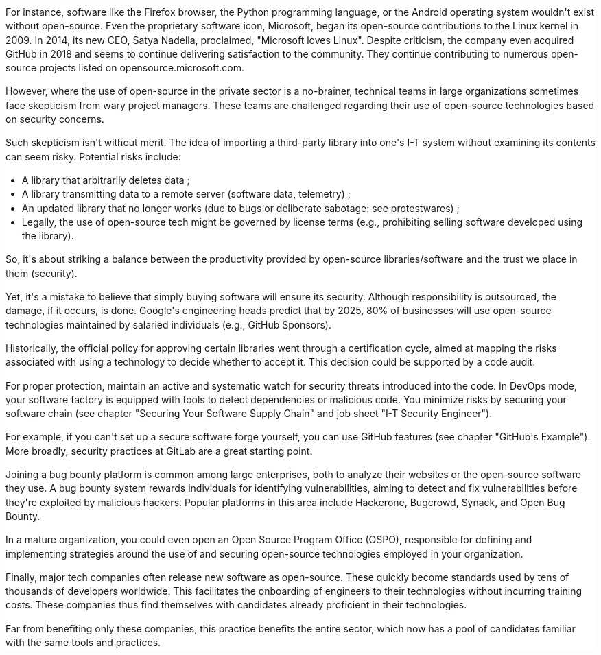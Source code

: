For instance, software like the Firefox browser, the Python programming language, or the Android operating system wouldn't exist without open-source. Even the proprietary software icon, Microsoft, began its open-source contributions to the Linux kernel in 2009. In 2014, its new CEO, Satya Nadella, proclaimed, "Microsoft loves Linux". Despite criticism, the company even acquired GitHub in 2018 and seems to continue delivering satisfaction to the community. They continue contributing to numerous open-source projects listed on opensource.microsoft.com.

However, where the use of open-source in the private sector is a no-brainer, technical teams in large organizations sometimes face skepticism from wary project managers. These teams are challenged regarding their use of open-source technologies based on security concerns.

Such skepticism isn't without merit. The idea of importing a third-party library into one's I-T system without examining its contents can seem risky. Potential risks include:

- A library that arbitrarily deletes data ;
- A library transmitting data to a remote server (software data, telemetry) ;
- An updated library that no longer works (due to bugs or deliberate sabotage: see protestwares) ;
- Legally, the use of open-source tech might be governed by license terms (e.g., prohibiting selling software developed using the library).

So, it's about striking a balance between the productivity provided by open-source libraries/software and the trust we place in them (security).

Yet, it's a mistake to believe that simply buying software will ensure its security. Although responsibility is outsourced, the damage, if it occurs, is done. Google's engineering heads predict that by 2025, 80% of businesses will use open-source technologies maintained by salaried individuals (e.g., GitHub Sponsors).

Historically, the official policy for approving certain libraries went through a certification cycle, aimed at mapping the risks associated with using a technology to decide whether to accept it. This decision could be supported by a code audit.

For proper protection, maintain an active and systematic watch for security threats introduced into the code. In DevOps mode, your software factory is equipped with tools to detect dependencies or malicious code. You minimize risks by securing your software chain (see chapter "Securing Your Software Supply Chain" and job sheet "I-T Security Engineer").

For example, if you can't set up a secure software forge yourself, you can use GitHub features (see chapter "GitHub's Example"). More broadly, security practices at GitLab are a great starting point.

Joining a bug bounty platform is common among large enterprises, both to analyze their websites or the open-source software they use. A bug bounty system rewards individuals for identifying vulnerabilities, aiming to detect and fix vulnerabilities before they're exploited by malicious hackers. Popular platforms in this area include Hackerone, Bugcrowd, Synack, and Open Bug Bounty.

In a mature organization, you could even open an Open Source Program Office (OSPO), responsible for defining and implementing strategies around the use of and securing open-source technologies employed in your organization.

Finally, major tech companies often release new software as open-source. These quickly become standards used by tens of thousands of developers worldwide. This facilitates the onboarding of engineers to their technologies without incurring training costs. These companies thus find themselves with candidates already proficient in their technologies.

Far from benefiting only these companies, this practice benefits the entire sector, which now has a pool of candidates familiar with the same tools and practices.
